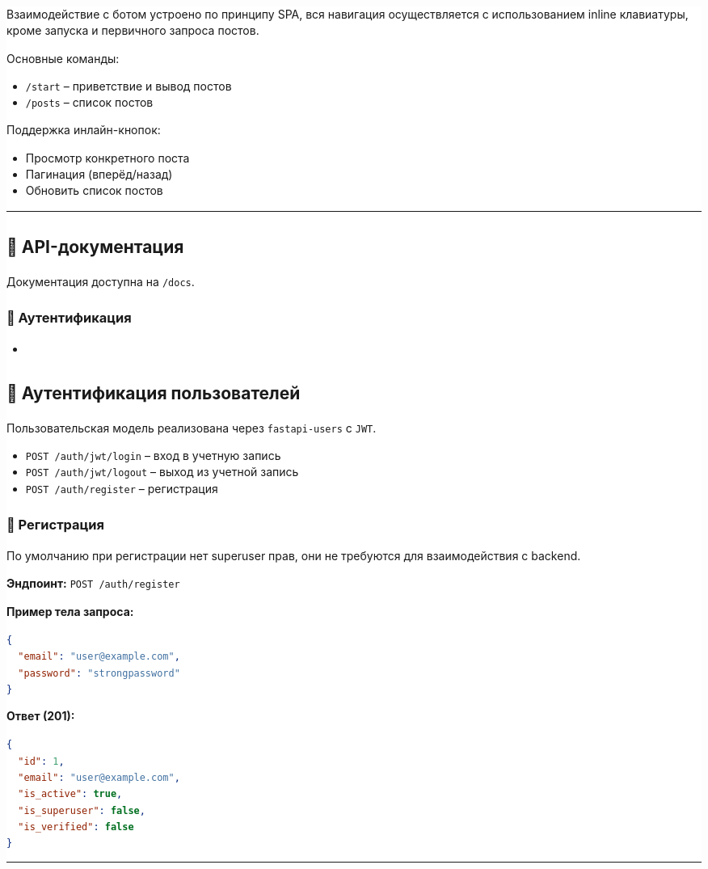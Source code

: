 Взаимодействие с ботом устроено по принципу SPA, вся навигация осуществляется с использованием inline клавиатуры, кроме запуска и первичного запроса постов.  

Основные команды:

* `/start` – приветствие и вывод постов
* `/posts` – список постов

Поддержка инлайн-кнопок:

* Просмотр конкретного поста
* Пагинация (вперёд/назад)
* Обновить список постов

---

## 📂 API-документация

Документация доступна на `/docs`.

### 🔐 Аутентификация

* 


## 🔐 Аутентификация пользователей

Пользовательская модель реализована через `fastapi-users` с `JWT`.

* `POST /auth/jwt/login` – вход в учетную запись
* `POST /auth/jwt/logout` – выход из учетной запись
* `POST /auth/register` – регистрация

### 🔸 Регистрация

По умолчанию при регистрации нет superuser прав, они не требуются для взаимодействия с backend.  

**Эндпоинт:** `POST /auth/register`

**Пример тела запроса:**

```json
{
  "email": "user@example.com",
  "password": "strongpassword"
}
```

**Ответ (201):**

```json
{
  "id": 1,
  "email": "user@example.com",
  "is_active": true,
  "is_superuser": false,
  "is_verified": false
}
```

---